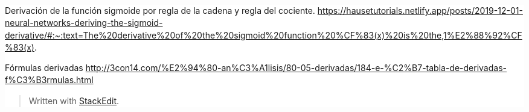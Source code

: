 Derivación de la función sigmoide por regla de la cadena y regla del cociente.
https://hausetutorials.netlify.app/posts/2019-12-01-neural-networks-deriving-the-sigmoid-derivative/#:~:text=The%20derivative%20of%20the%20sigmoid%20function%20%CF%83(x)%20is%20the,1%E2%88%92%CF%83(x).

Fórmulas derivadas
http://3con14.com/%E2%94%80-an%C3%A1lisis/80-05-derivadas/184-e-%C2%B7-tabla-de-derivadas-f%C3%B3rmulas.html










> Written with [StackEdit](https://stackedit.io/).